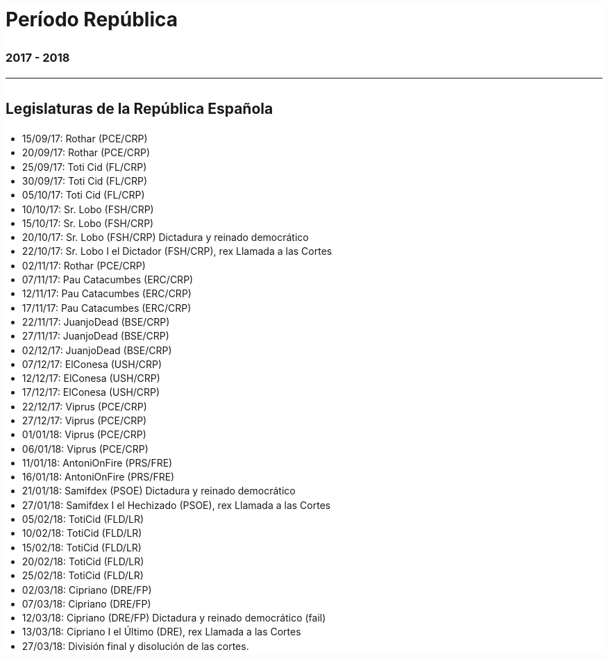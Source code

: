 

# Período República
### 2017 - 2018
* * *

## Legislaturas de la República Española

- 15/09/17: Rothar (PCE/CRP)
- 20/09/17: Rothar (PCE/CRP)
- 25/09/17: Toti Cid (FL/CRP)
- 30/09/17: Toti Cid (FL/CRP)
- 05/10/17: Toti Cid (FL/CRP)
- 10/10/17: Sr. Lobo (FSH/CRP)
- 15/10/17: Sr. Lobo (FSH/CRP)
- 20/10/17: Sr. Lobo (FSH/CRP) 
Dictadura y reinado democrático
- 22/10/17: Sr. Lobo I el Dictador (FSH/CRP), rex
Llamada a las Cortes
- 02/11/17: Rothar (PCE/CRP)
- 07/11/17: Pau Catacumbes (ERC/CRP)
- 12/11/17: Pau Catacumbes (ERC/CRP)
- 17/11/17: Pau Catacumbes (ERC/CRP)
- 22/11/17: JuanjoDead (BSE/CRP)
- 27/11/17: JuanjoDead (BSE/CRP)
- 02/12/17: JuanjoDead (BSE/CRP)
- 07/12/17: ElConesa (USH/CRP)
- 12/12/17: ElConesa (USH/CRP)
- 17/12/17: ElConesa (USH/CRP)
- 22/12/17: Viprus (PCE/CRP)
- 27/12/17: Viprus (PCE/CRP)
- 01/01/18: Viprus (PCE/CRP)
- 06/01/18: Viprus (PCE/CRP)
- 11/01/18: AntoniOnFire (PRS/FRE)
- 16/01/18: AntoniOnFire (PRS/FRE)
- 21/01/18: Samifdex (PSOE)
Dictadura y reinado democrático
- 27/01/18: Samifdex I el Hechizado (PSOE), rex
Llamada a las Cortes
- 05/02/18: TotiCid (FLD/LR)
- 10/02/18: TotiCid (FLD/LR)
- 15/02/18: TotiCid (FLD/LR)
- 20/02/18: TotiCid (FLD/LR)
- 25/02/18: TotiCid (FLD/LR)
- 02/03/18: Cipriano (DRE/FP)
- 07/03/18: Cipriano (DRE/FP)
- 12/03/18: Cipriano (DRE/FP)
Dictadura y reinado democrático (fail) 
- 13/03/18: Cipriano I el Último (DRE), rex
Llamada a las Cortes
- 27/03/18: División final y disolución de las cortes.
